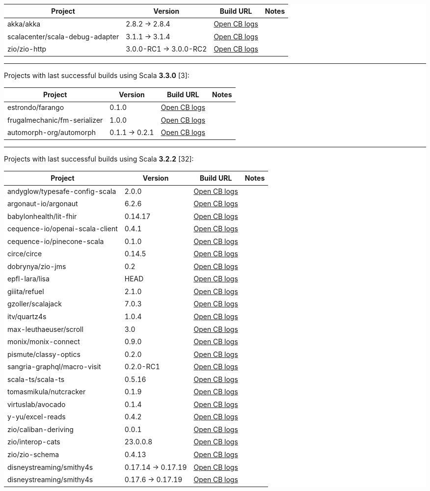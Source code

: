 | Project | Version | Build URL | Notes |
| ------- | ------- | --------- | ----- |
| akka/akka | 2.8.2 -> 2.8.4 | [Open CB logs](https://github.com/VirtusLab/community-build3/actions/runs/6023247266/job/16339616790) |  |
| scalacenter/scala-debug-adapter | 3.1.1 -> 3.1.4 | [Open CB logs](https://github.com/VirtusLab/community-build3/actions/runs/6023247266/job/16342883902) |  |
| zio/zio-http | 3.0.0-RC1 -> 3.0.0-RC2 | [Open CB logs](https://github.com/VirtusLab/community-build3/actions/runs/6023247266/job/16352226137) |  |
<hr>
Projects with last successful builds using Scala <span style="font-weight:bold">3.3.0</span> [3]:<br>

| Project | Version | Build URL | Notes |
| ------- | ------- | --------- | ----- |
| estrondo/farango | 0.1.0 | [Open CB logs](https://github.com/VirtusLab/community-build3/actions/runs/6023249208/job/16339669436) |  |
| frugalmechanic/fm-serializer | 1.0.0 | [Open CB logs](https://github.com/VirtusLab/community-build3/actions/runs/6023247266/job/16342878316) |  |
| automorph-org/automorph | 0.1.1 -> 0.2.1 | [Open CB logs](https://github.com/VirtusLab/community-build3/actions/runs/6023247266/job/16339617989) |  |
<hr>
Projects with last successful builds using Scala <span style="font-weight:bold">3.2.2</span> [32]:<br>

| Project | Version | Build URL | Notes |
| ------- | ------- | --------- | ----- |
| andyglow/typesafe-config-scala | 2.0.0 | [Open CB logs](https://github.com/VirtusLab/community-build3/actions/runs/6023247266/job/16342008589) |  |
| argonaut-io/argonaut | 6.2.6 | [Open CB logs](https://github.com/VirtusLab/community-build3/actions/runs/6023247266/job/16344748643) |  |
| babylonhealth/lit-fhir | 0.14.17 | [Open CB logs](https://github.com/VirtusLab/community-build3/actions/runs/6023247266/job/16339618223) |  |
| cequence-io/openai-scala-client | 0.4.1 | [Open CB logs](https://github.com/VirtusLab/community-build3/actions/runs/6023247266/job/16344750704) |  |
| cequence-io/pinecone-scala | 0.1.0 | [Open CB logs](https://github.com/VirtusLab/community-build3/actions/runs/6023247266/job/16344750983) |  |
| circe/circe | 0.14.5 | [Open CB logs](https://github.com/VirtusLab/community-build3/actions/runs/6023247266/job/16350809520) |  |
| dobrynya/zio-jms | 0.2 | [Open CB logs](https://github.com/VirtusLab/community-build3/actions/runs/6023247266/job/16344752567) |  |
| epfl-lara/lisa | HEAD | [Open CB logs](https://github.com/VirtusLab/community-build3/actions/runs/6023247266/job/16339622645) |  |
| giiita/refuel | 2.1.0 | [Open CB logs](https://github.com/VirtusLab/community-build3/actions/runs/6023247266/job/16342018188) |  |
| gzoller/scalajack | 7.0.3 | [Open CB logs](https://github.com/VirtusLab/community-build3/actions/runs/6023247266/job/16342019307) |  |
| itv/quartz4s | 1.0.4 | [Open CB logs](https://github.com/VirtusLab/community-build3/actions/runs/6023247266/job/16346694806) |  |
| max-leuthaeuser/scroll | 3.0 | [Open CB logs](https://github.com/VirtusLab/community-build3/actions/runs/6023247266/job/16339626356) |  |
| monix/monix-connect | 0.9.0 | [Open CB logs](https://github.com/VirtusLab/community-build3/actions/runs/6023247266/job/16350068578) |  |
| pismute/classy-optics | 0.2.0 | [Open CB logs](https://github.com/VirtusLab/community-build3/actions/runs/6023249208/job/16341755940) |  |
| sangria-graphql/macro-visit | 0.2.0-RC1 | [Open CB logs](https://github.com/VirtusLab/community-build3/actions/runs/6023247266/job/16342034202) |  |
| scala-ts/scala-ts | 0.5.16 | [Open CB logs](https://github.com/VirtusLab/community-build3/actions/runs/6023247266/job/16339629187) |  |
| tomasmikula/nutcracker | 0.1.9 | [Open CB logs](https://github.com/VirtusLab/community-build3/actions/runs/6023247266/job/16344765139) |  |
| virtuslab/avocado | 0.1.4 | [Open CB logs](https://github.com/VirtusLab/community-build3/actions/runs/6023247266/job/16346702054) |  |
| y-yu/excel-reads | 0.4.2 | [Open CB logs](https://github.com/VirtusLab/community-build3/actions/runs/6023247266/job/16350086427) |  |
| zio/caliban-deriving | 0.0.1 | [Open CB logs](https://github.com/VirtusLab/community-build3/actions/runs/6023247266/job/16350086720) |  |
| zio/interop-cats | 23.0.0.8 | [Open CB logs](https://github.com/VirtusLab/community-build3/actions/runs/6023247266/job/16348005472) |  |
| zio/zio-schema | 0.4.13 | [Open CB logs](https://github.com/VirtusLab/community-build3/actions/runs/6023247266/job/16351653079) |  |
| disneystreaming/smithy4s | 0.17.14 -> 0.17.19 | [Open CB logs](https://github.com/VirtusLab/community-build3/actions/runs/6023247266/job/16351642947) |  |
| disneystreaming/smithy4s | 0.17.6 -> 0.17.19 | [Open CB logs](https://github.com/VirtusLab/community-build3/actions/runs/6023247266/job/16351642947) |  |